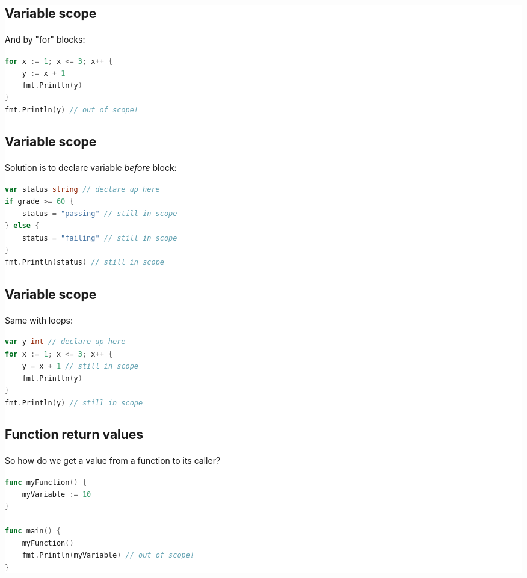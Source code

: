 ## Variable scope

And by "for" blocks:

``` go
for x := 1; x <= 3; x++ {
	y := x + 1
	fmt.Println(y)
}
fmt.Println(y) // out of scope!
```

## Variable scope

Solution is to declare variable _before_ block:

``` go
var status string // declare up here
if grade >= 60 {
	status = "passing" // still in scope
} else {
	status = "failing" // still in scope
}
fmt.Println(status) // still in scope
```

## Variable scope

Same with loops:

``` go
var y int // declare up here
for x := 1; x <= 3; x++ {
	y = x + 1 // still in scope
	fmt.Println(y)
}
fmt.Println(y) // still in scope
```

## Function return values

So how do we get a value from a function to its caller?

``` go
func myFunction() {
	myVariable := 10
}

func main() {
	myFunction()
	fmt.Println(myVariable) // out of scope!
}
```
